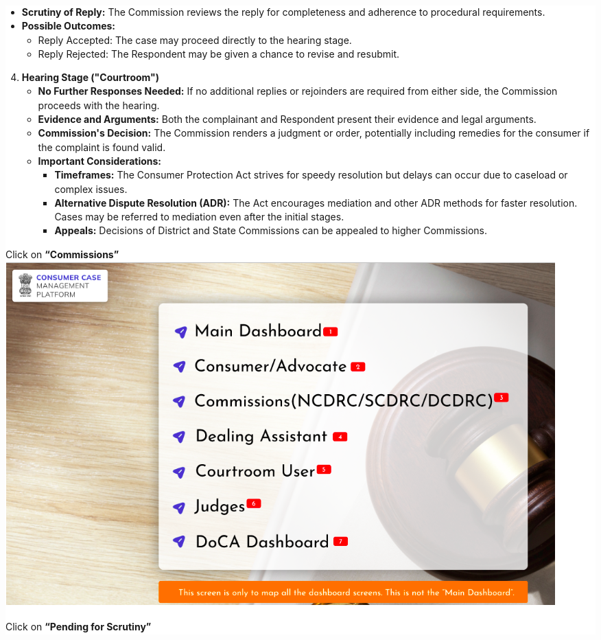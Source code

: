    - **Scrutiny of Reply:** The Commission reviews the reply for completeness and adherence to procedural requirements.
   - **Possible Outcomes:**
      - Reply Accepted: The case may proceed directly to the hearing stage.
      - Reply Rejected: The Respondent may be given a chance to revise and resubmit.
4. **Hearing Stage ("Courtroom")**
   - **No Further Responses Needed:** If no additional replies or rejoinders are required from either side, the Commission proceeds with the hearing.
   - **Evidence and Arguments:** Both the complainant and Respondent present their evidence and legal arguments.
   - **Commission's Decision:** The Commission renders a judgment or order, potentially including remedies for the consumer if the complaint is found valid.
   - **Important Considerations:**
      - **Timeframes:** The Consumer Protection Act strives for speedy resolution but delays can occur due to caseload or complex issues.
      - **Alternative Dispute Resolution (ADR):** The Act encourages mediation and other ADR methods for faster resolution. Cases may be referred to mediation even after the initial stages.
      - **Appeals:** Decisions of District and State Commissions can be appealed to higher Commissions.

Click on **“Commissions”**
![alt text](<CC 1 (Main DashBoard).png>)

Click on **“Pending for Scrutiny”**